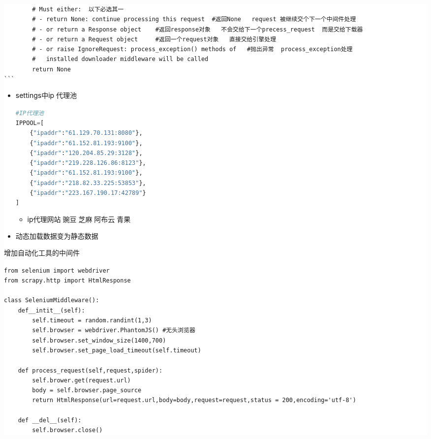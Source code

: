             # Must either:  以下必选其一
            # - return None: continue processing this request  #返回None   request 被继续交个下一个中间件处理
            # - or return a Response object    #返回response对象   不会交给下一个precess_request  而是交给下载器
            # - or return a Request object     #返回一个request对象   直接交给引擎处理
            # - or raise IgnoreRequest: process_exception() methods of   #抛出异常  process_exception处理
            #   installed downloader middleware will be called
            return None
    ```

  * settings中ip 代理池

    ```python
    #IP代理池
    IPPOOL=[
        {"ipaddr":"61.129.70.131:8080"},
        {"ipaddr":"61.152.81.193:9100"},
        {"ipaddr":"120.204.85.29:3128"},
        {"ipaddr":"219.228.126.86:8123"},
        {"ipaddr":"61.152.81.193:9100"},
        {"ipaddr":"218.82.33.225:53853"},
        {"ipaddr":"223.167.190.17:42789"}
    ]
    ```

    * ip代理网站    豌豆   芝麻  阿布云  青果

  

- 动态加载数据变为静态数据

增加自动化工具的中间件

````
from selenium import webdriver
from scrapy.http import HtmlResponse

class SeleniumMiddleware():
	def__intit__(self):
        self.timeout = random.randint(1,3)
        self.browser = webdriver.PhantomJS() #无头浏览器
        self.browser.set_window_size(1400,700)
        self.browser.set_page_load_timeout(self.timeout)
        
    def process_request(self,request,spider):
    	self.brower.get(request.url)
		body = self.browser.page_source
		return HtmlResponse(url=request.url,body=body,request=request,status = 200,encoding='utf-8')
		
	def __del__(self):
		self.browser.close()
````
